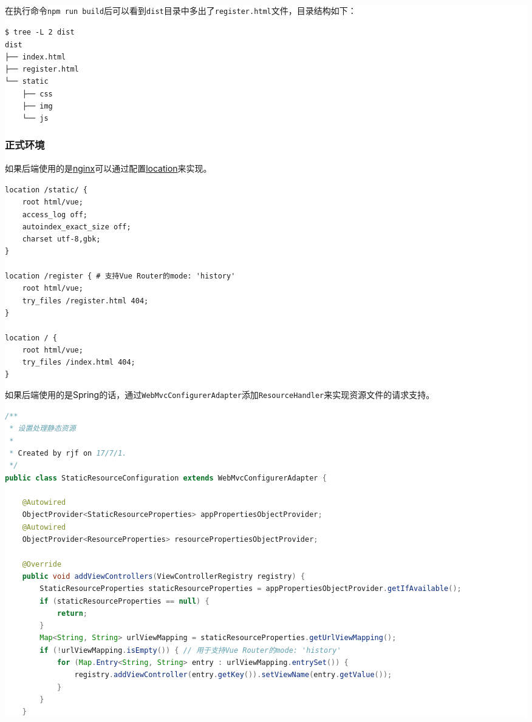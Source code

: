 在执行命令`npm run build`后可以看到`dist`目录中多出了`register.html`文件，目录结构如下：

```
$ tree -L 2 dist
dist
├── index.html
├── register.html
└── static
    ├── css
    ├── img
    └── js
```

### 正式环境

如果后端使用的是[nginx](http://nginx.org/)可以通过配置[location](http://nginx.org/en/docs/http/ngx_http_core_module.html#location)来实现。

```nginx
location /static/ {
    root html/vue;
    access_log off;
    autoindex_exact_size off;
    charset utf-8,gbk;
}

location /register { # 支持Vue Router的mode: 'history'
    root html/vue;
    try_files /register.html 404;
}

location / {
    root html/vue;
    try_files /index.html 404;
}
```

如果后端使用的是Spring的话，通过`WebMvcConfigurerAdapter`添加`ResourceHandler`来实现资源文件的请求支持。

```java
/**
 * 设置处理静态资源
 *
 * Created by rjf on 17/7/1.
 */
public class StaticResourceConfiguration extends WebMvcConfigurerAdapter {

    @Autowired
    ObjectProvider<StaticResourceProperties> appPropertiesObjectProvider;
    @Autowired
    ObjectProvider<ResourceProperties> resourcePropertiesObjectProvider;

    @Override
    public void addViewControllers(ViewControllerRegistry registry) {
        StaticResourceProperties staticResourceProperties = appPropertiesObjectProvider.getIfAvailable();
        if (staticResourceProperties == null) {
            return;
        }
        Map<String, String> urlViewMapping = staticResourceProperties.getUrlViewMapping();
        if (!urlViewMapping.isEmpty()) { // 用于支持Vue Router的mode: 'history'
            for (Map.Entry<String, String> entry : urlViewMapping.entrySet()) {
                registry.addViewController(entry.getKey()).setViewName(entry.getValue());
            }
        }
    }

```